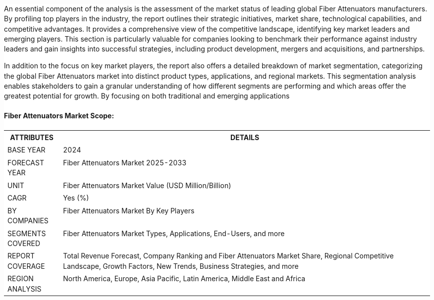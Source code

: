 An essential component of the analysis is the assessment of the market status of leading global Fiber Attenuators manufacturers. By profiling top players in the industry, the report outlines their strategic initiatives, market share, technological capabilities, and competitive advantages. It provides a comprehensive view of the competitive landscape, identifying key market leaders and emerging players. This section is particularly valuable for companies looking to benchmark their performance against industry leaders and gain insights into successful strategies, including product development, mergers and acquisitions, and partnerships.

In addition to the focus on key market players, the report also offers a detailed breakdown of market segmentation, categorizing the global Fiber Attenuators market into distinct product types, applications, and regional markets. This segmentation analysis enables stakeholders to gain a granular understanding of how different segments are performing and which areas offer the greatest potential for growth. By focusing on both traditional and emerging applications

<h4>Fiber Attenuators Market Scope:</h4>
<table>
<tr>
<th>ATTRIBUTES</th>
<th>DETAILS</th>
</tr>
<tr>
<td>BASE YEAR</td>
<td>2024</td>
</tr>
<tr>
<td>FORECAST YEAR</td>
<td>Fiber Attenuators Market 2025-2033</td>
</tr>
<tr>
<td>UNIT</td>
<td>Fiber Attenuators Market Value (USD Million/Billion)</td>
<tr>
<td>CAGR</td>
<td>Yes (%)</td>
</tr>
</tr>
<tr>
<td>BY COMPANIES</td>
<td>Fiber Attenuators Market By Key Players</td>
</tr>
<tr>
<td>SEGMENTS COVERED</td>
<td>Fiber Attenuators Market Types, Applications, End-Users, and more</td>
</tr>
<tr>
<td>REPORT COVERAGE</td>
<td>Total Revenue Forecast, Company Ranking and Fiber Attenuators Market Share, Regional Competitive Landscape, Growth Factors, New Trends, Business Strategies, and more</td>
</tr>
<tr>
<td>REGION ANALYSIS</td>
<td>North America, Europe, Asia Pacific, Latin America, Middle East and Africa</td>
</tr>
</table>
